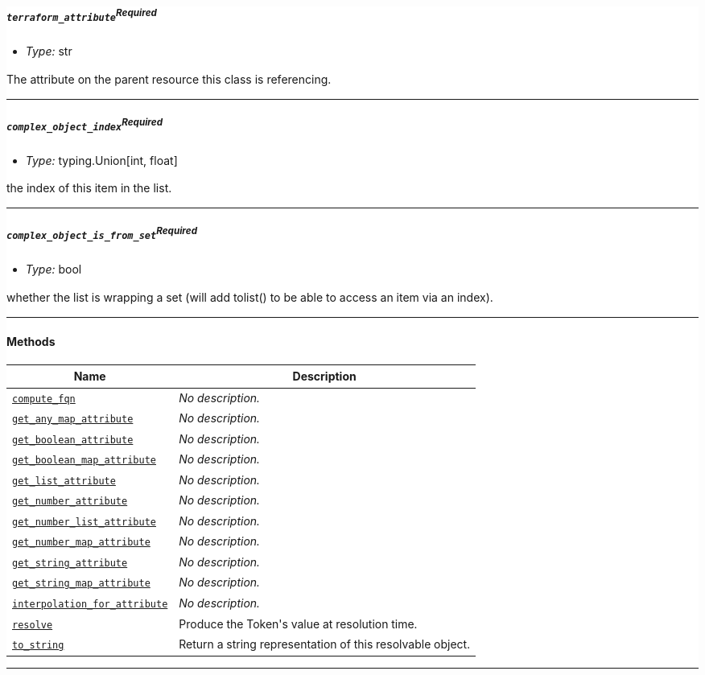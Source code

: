 ##### `terraform_attribute`<sup>Required</sup> <a name="terraform_attribute" id="@cdktf/provider-ionoscloud.dataIonoscloudNsg.DataIonoscloudNsgRulesOutputReference.Initializer.parameter.terraformAttribute"></a>

- *Type:* str

The attribute on the parent resource this class is referencing.

---

##### `complex_object_index`<sup>Required</sup> <a name="complex_object_index" id="@cdktf/provider-ionoscloud.dataIonoscloudNsg.DataIonoscloudNsgRulesOutputReference.Initializer.parameter.complexObjectIndex"></a>

- *Type:* typing.Union[int, float]

the index of this item in the list.

---

##### `complex_object_is_from_set`<sup>Required</sup> <a name="complex_object_is_from_set" id="@cdktf/provider-ionoscloud.dataIonoscloudNsg.DataIonoscloudNsgRulesOutputReference.Initializer.parameter.complexObjectIsFromSet"></a>

- *Type:* bool

whether the list is wrapping a set (will add tolist() to be able to access an item via an index).

---

#### Methods <a name="Methods" id="Methods"></a>

| **Name** | **Description** |
| --- | --- |
| <code><a href="#@cdktf/provider-ionoscloud.dataIonoscloudNsg.DataIonoscloudNsgRulesOutputReference.computeFqn">compute_fqn</a></code> | *No description.* |
| <code><a href="#@cdktf/provider-ionoscloud.dataIonoscloudNsg.DataIonoscloudNsgRulesOutputReference.getAnyMapAttribute">get_any_map_attribute</a></code> | *No description.* |
| <code><a href="#@cdktf/provider-ionoscloud.dataIonoscloudNsg.DataIonoscloudNsgRulesOutputReference.getBooleanAttribute">get_boolean_attribute</a></code> | *No description.* |
| <code><a href="#@cdktf/provider-ionoscloud.dataIonoscloudNsg.DataIonoscloudNsgRulesOutputReference.getBooleanMapAttribute">get_boolean_map_attribute</a></code> | *No description.* |
| <code><a href="#@cdktf/provider-ionoscloud.dataIonoscloudNsg.DataIonoscloudNsgRulesOutputReference.getListAttribute">get_list_attribute</a></code> | *No description.* |
| <code><a href="#@cdktf/provider-ionoscloud.dataIonoscloudNsg.DataIonoscloudNsgRulesOutputReference.getNumberAttribute">get_number_attribute</a></code> | *No description.* |
| <code><a href="#@cdktf/provider-ionoscloud.dataIonoscloudNsg.DataIonoscloudNsgRulesOutputReference.getNumberListAttribute">get_number_list_attribute</a></code> | *No description.* |
| <code><a href="#@cdktf/provider-ionoscloud.dataIonoscloudNsg.DataIonoscloudNsgRulesOutputReference.getNumberMapAttribute">get_number_map_attribute</a></code> | *No description.* |
| <code><a href="#@cdktf/provider-ionoscloud.dataIonoscloudNsg.DataIonoscloudNsgRulesOutputReference.getStringAttribute">get_string_attribute</a></code> | *No description.* |
| <code><a href="#@cdktf/provider-ionoscloud.dataIonoscloudNsg.DataIonoscloudNsgRulesOutputReference.getStringMapAttribute">get_string_map_attribute</a></code> | *No description.* |
| <code><a href="#@cdktf/provider-ionoscloud.dataIonoscloudNsg.DataIonoscloudNsgRulesOutputReference.interpolationForAttribute">interpolation_for_attribute</a></code> | *No description.* |
| <code><a href="#@cdktf/provider-ionoscloud.dataIonoscloudNsg.DataIonoscloudNsgRulesOutputReference.resolve">resolve</a></code> | Produce the Token's value at resolution time. |
| <code><a href="#@cdktf/provider-ionoscloud.dataIonoscloudNsg.DataIonoscloudNsgRulesOutputReference.toString">to_string</a></code> | Return a string representation of this resolvable object. |

---